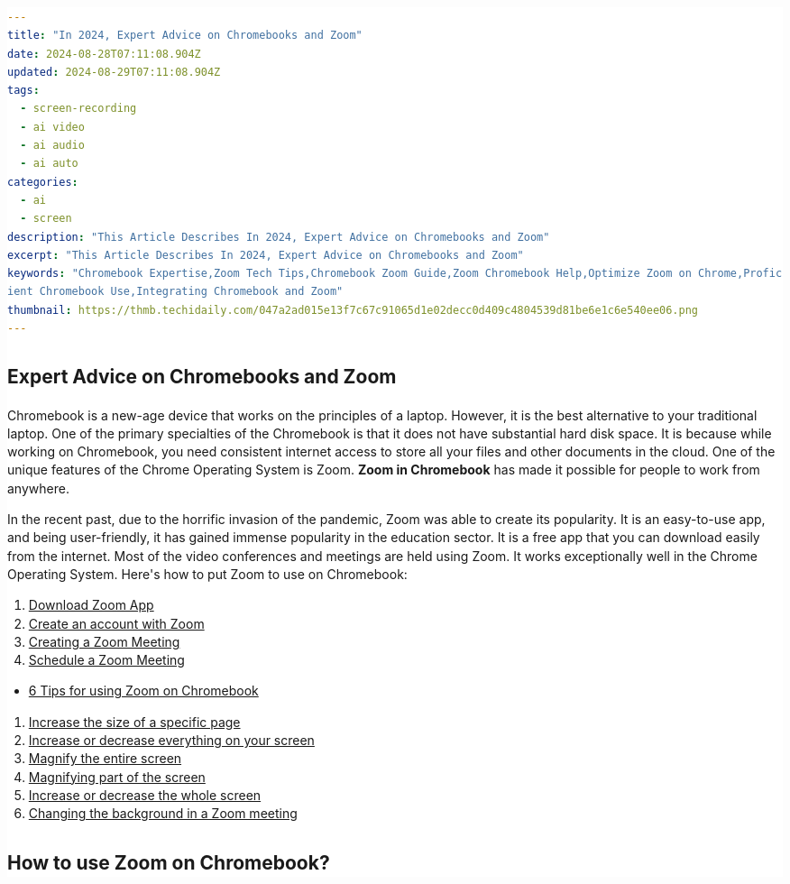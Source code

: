 ```yaml
---
title: "In 2024, Expert Advice on Chromebooks and Zoom"
date: 2024-08-28T07:11:08.904Z
updated: 2024-08-29T07:11:08.904Z
tags: 
  - screen-recording
  - ai video
  - ai audio
  - ai auto
categories: 
  - ai
  - screen
description: "This Article Describes In 2024, Expert Advice on Chromebooks and Zoom"
excerpt: "This Article Describes In 2024, Expert Advice on Chromebooks and Zoom"
keywords: "Chromebook Expertise,Zoom Tech Tips,Chromebook Zoom Guide,Zoom Chromebook Help,Optimize Zoom on Chrome,Proficient Chromebook Use,Integrating Chromebook and Zoom"
thumbnail: https://thmb.techidaily.com/047a2ad015e13f7c67c91065d1e02decc0d409c4804539d81be6e1c6e540ee06.png
---
```


## Expert Advice on Chromebooks and Zoom

Chromebook is a new-age device that works on the principles of a laptop. However, it is the best alternative to your traditional laptop. One of the primary specialties of the Chromebook is that it does not have substantial hard disk space. It is because while working on Chromebook, you need consistent internet access to store all your files and other documents in the cloud. One of the unique features of the Chrome Operating System is Zoom. **Zoom in Chromebook** has made it possible for people to work from anywhere.

In the recent past, due to the horrific invasion of the pandemic, Zoom was able to create its popularity. It is an easy-to-use app, and being user-friendly, it has gained immense popularity in the education sector. It is a free app that you can download easily from the internet. Most of the video conferences and meetings are held using Zoom. It works exceptionally well in the Chrome Operating System. Here's how to put Zoom to use on Chromebook:

1. [Download Zoom App](#part1-1)
2. [Create an account with Zoom](#part1-2)
3. [Creating a Zoom Meeting](#part1-3)
4. [Schedule a Zoom Meeting](#part1-4)

* [6 Tips for using Zoom on Chromebook](#part2)  

1. [Increase the size of a specific page](#part2-1)  
2. [Increase or decrease everything on your screen](#part2-2)  
3. [Magnify the entire screen](#part2-3)  
4. [Magnifying part of the screen](#part2-4)  
5. [Increase or decrease the whole screen](#part2-5)  
6. [Changing the background in a Zoom meeting](#part2-6)

## How to use Zoom on Chromebook?

